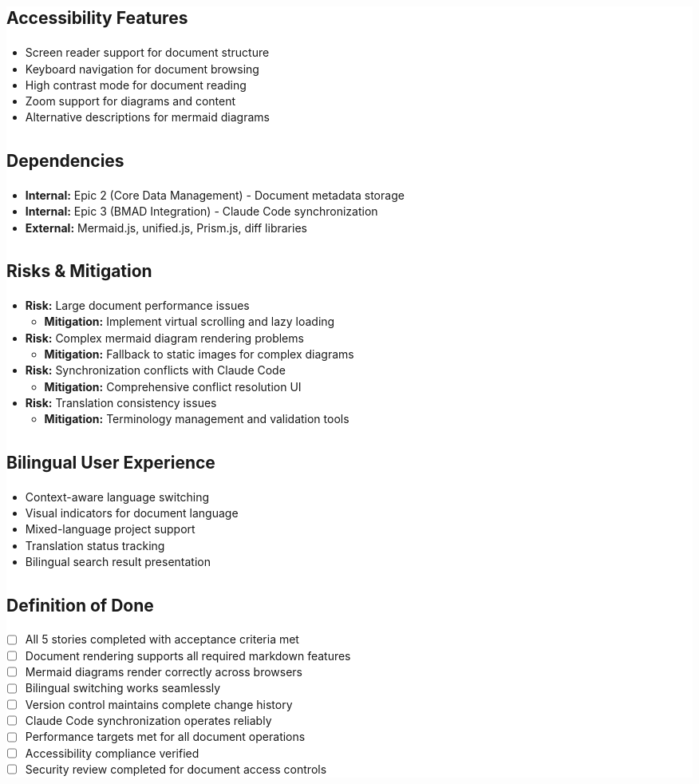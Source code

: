 ## Accessibility Features
- Screen reader support for document structure
- Keyboard navigation for document browsing
- High contrast mode for document reading
- Zoom support for diagrams and content
- Alternative descriptions for mermaid diagrams

## Dependencies
- **Internal:** Epic 2 (Core Data Management) - Document metadata storage
- **Internal:** Epic 3 (BMAD Integration) - Claude Code synchronization
- **External:** Mermaid.js, unified.js, Prism.js, diff libraries

## Risks & Mitigation
- **Risk:** Large document performance issues
  - **Mitigation:** Implement virtual scrolling and lazy loading
- **Risk:** Complex mermaid diagram rendering problems
  - **Mitigation:** Fallback to static images for complex diagrams
- **Risk:** Synchronization conflicts with Claude Code
  - **Mitigation:** Comprehensive conflict resolution UI
- **Risk:** Translation consistency issues
  - **Mitigation:** Terminology management and validation tools

## Bilingual User Experience
- Context-aware language switching
- Visual indicators for document language
- Mixed-language project support
- Translation status tracking
- Bilingual search result presentation

## Definition of Done
- [ ] All 5 stories completed with acceptance criteria met
- [ ] Document rendering supports all required markdown features
- [ ] Mermaid diagrams render correctly across browsers
- [ ] Bilingual switching works seamlessly
- [ ] Version control maintains complete change history
- [ ] Claude Code synchronization operates reliably
- [ ] Performance targets met for all document operations
- [ ] Accessibility compliance verified
- [ ] Security review completed for document access controls